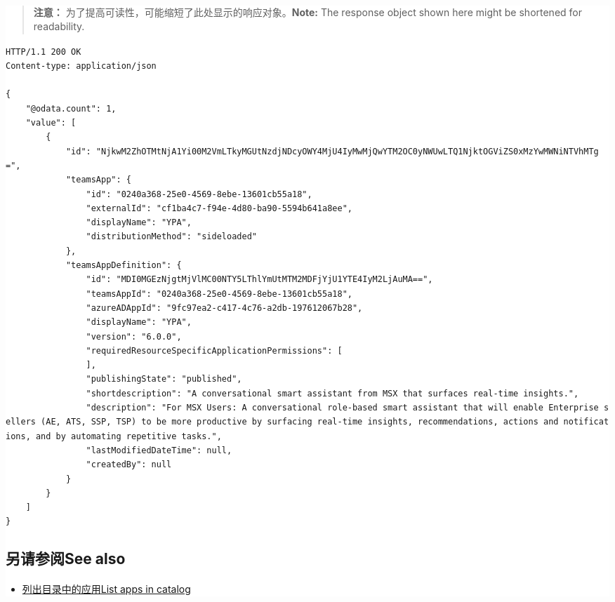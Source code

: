 ><span data-ttu-id="7ed4c-160">**注意：** 为了提高可读性，可能缩短了此处显示的响应对象。</span><span class="sxs-lookup"><span data-stu-id="7ed4c-160">**Note:** The response object shown here might be shortened for readability.</span></span> 


```http
HTTP/1.1 200 OK
Content-type: application/json

{
    "@odata.count": 1,
    "value": [
        {
            "id": "NjkwM2ZhOTMtNjA1Yi00M2VmLTkyMGUtNzdjNDcyOWY4MjU4IyMwMjQwYTM2OC0yNWUwLTQ1NjktOGViZS0xMzYwMWNiNTVhMTg=",
            "teamsApp": {
                "id": "0240a368-25e0-4569-8ebe-13601cb55a18",
                "externalId": "cf1ba4c7-f94e-4d80-ba90-5594b641a8ee",
                "displayName": "YPA",
                "distributionMethod": "sideloaded"
            },
            "teamsAppDefinition": {
                "id": "MDI0MGEzNjgtMjVlMC00NTY5LThlYmUtMTM2MDFjYjU1YTE4IyM2LjAuMA==",
                "teamsAppId": "0240a368-25e0-4569-8ebe-13601cb55a18",
                "azureADAppId": "9fc97ea2-c417-4c76-a2db-197612067b28",
                "displayName": "YPA",
                "version": "6.0.0",
                "requiredResourceSpecificApplicationPermissions": [
                ],
                "publishingState": "published",
                "shortdescription": "A conversational smart assistant from MSX that surfaces real-time insights.",
                "description": "For MSX Users: A conversational role-based smart assistant that will enable Enterprise sellers (AE, ATS, SSP, TSP) to be more productive by surfacing real-time insights, recommendations, actions and notifications, and by automating repetitive tasks.",
                "lastModifiedDateTime": null,
                "createdBy": null
            }
        }
    ]
}
```

## <a name="see-also"></a><span data-ttu-id="7ed4c-161">另请参阅</span><span class="sxs-lookup"><span data-stu-id="7ed4c-161">See also</span></span>
- [<span data-ttu-id="7ed4c-162">列出目录中的应用</span><span class="sxs-lookup"><span data-stu-id="7ed4c-162">List apps in catalog</span></span>](appcatalogs-list-teamsapps.md)


